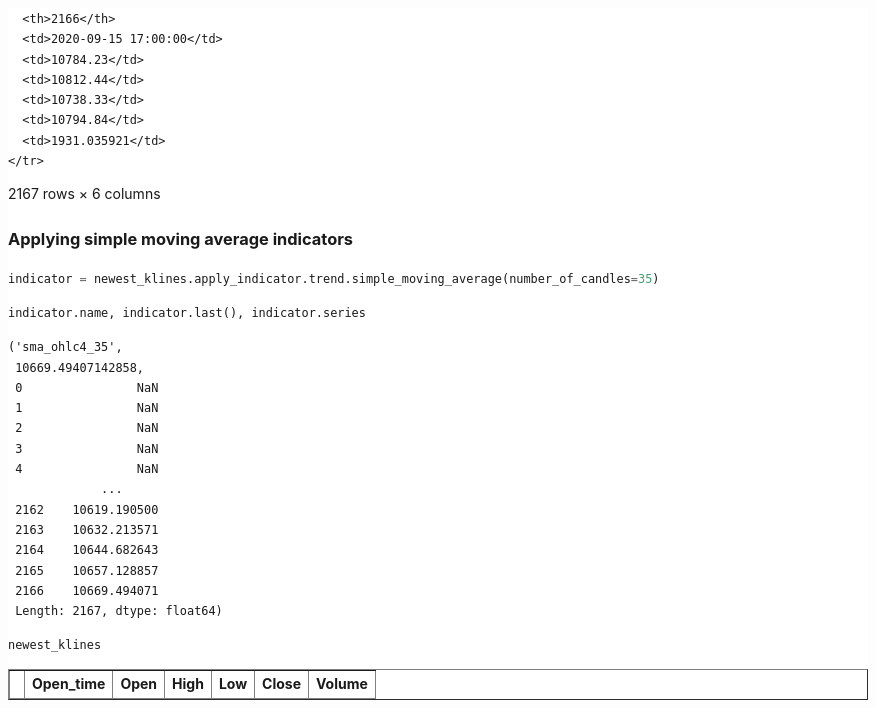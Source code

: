       <th>2166</th>
      <td>2020-09-15 17:00:00</td>
      <td>10784.23</td>
      <td>10812.44</td>
      <td>10738.33</td>
      <td>10794.84</td>
      <td>1931.035921</td>
    </tr>
  </tbody>
</table>
<p>2167 rows × 6 columns</p>
</div>

### Applying simple moving average  indicators

```python
indicator = newest_klines.apply_indicator.trend.simple_moving_average(number_of_candles=35)
```

```python
indicator.name, indicator.last(), indicator.series
```

    ('sma_ohlc4_35',
     10669.49407142858,
     0                NaN
     1                NaN
     2                NaN
     3                NaN
     4                NaN
                 ...     
     2162    10619.190500
     2163    10632.213571
     2164    10644.682643
     2165    10657.128857
     2166    10669.494071
     Length: 2167, dtype: float64)

```python
newest_klines
```

<div>
<style scoped>
    .dataframe tbody tr th:only-of-type {
        vertical-align: middle;
    }

    .dataframe tbody tr th {
        vertical-align: top;
    }

    .dataframe thead th {
        text-align: right;
    }
</style>
<table border="1" class="dataframe">
  <thead>
    <tr style="text-align: right;">
      <th></th>
      <th>Open_time</th>
      <th>Open</th>
      <th>High</th>
      <th>Low</th>
      <th>Close</th>
      <th>Volume</th>
    </tr>
  </thead>